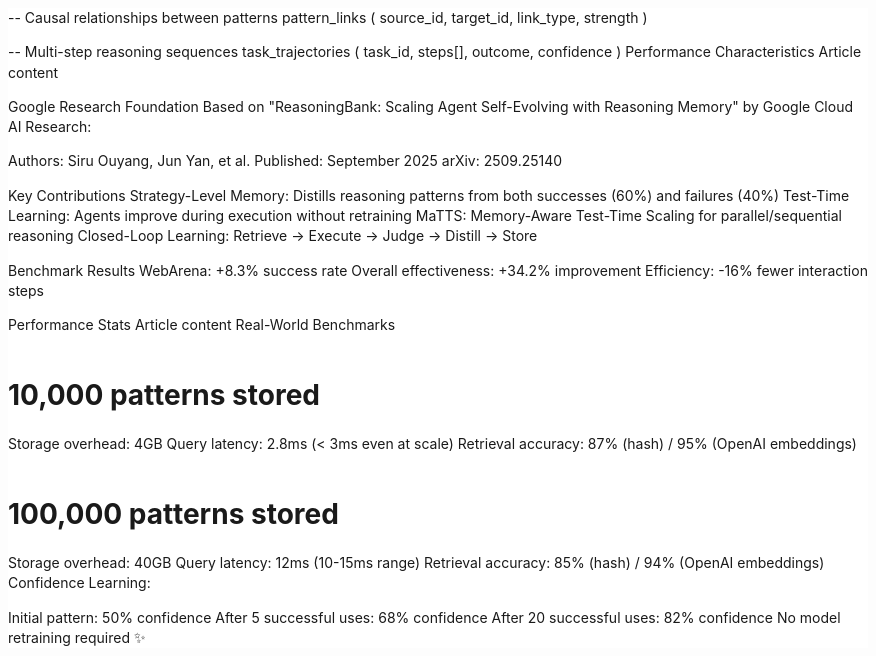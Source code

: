 -- Causal relationships between patterns
pattern_links (
  source_id, target_id,
  link_type, strength
)

-- Multi-step reasoning sequences
task_trajectories (
  task_id, steps[], outcome, confidence
)
Performance Characteristics
Article content


Google Research Foundation
Based on "ReasoningBank: Scaling Agent Self-Evolving with Reasoning Memory" by Google Cloud AI Research:

Authors: Siru Ouyang, Jun Yan, et al.
Published: September 2025
arXiv: 2509.25140

Key Contributions
Strategy-Level Memory: Distills reasoning patterns from both successes (60%) and failures (40%)
Test-Time Learning: Agents improve during execution without retraining
MaTTS: Memory-Aware Test-Time Scaling for parallel/sequential reasoning
Closed-Loop Learning: Retrieve → Execute → Judge → Distill → Store

Benchmark Results
WebArena: +8.3% success rate
Overall effectiveness: +34.2% improvement
Efficiency: -16% fewer interaction steps

Performance Stats
Article content
Real-World Benchmarks
# 10,000 patterns stored
Storage overhead: 4GB
Query latency: 2.8ms (< 3ms even at scale)
Retrieval accuracy: 87% (hash) / 95% (OpenAI embeddings)

# 100,000 patterns stored
Storage overhead: 40GB
Query latency: 12ms (10-15ms range)
Retrieval accuracy: 85% (hash) / 94% (OpenAI embeddings)
Confidence Learning:

Initial pattern: 50% confidence
After 5 successful uses: 68% confidence
After 20 successful uses: 82% confidence
No model retraining required ✨
